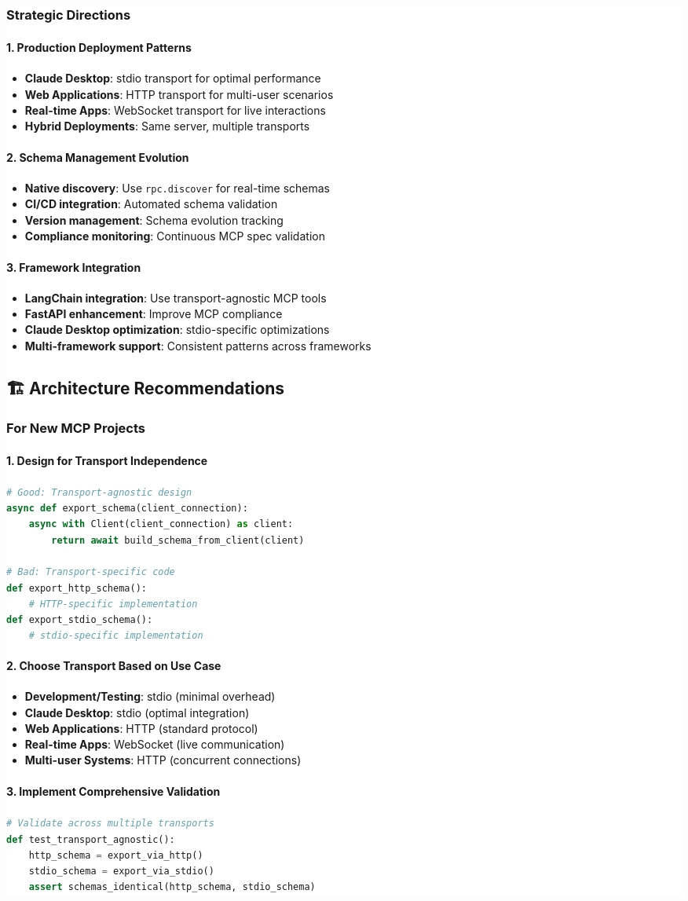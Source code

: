 ### Strategic Directions

#### 1. **Production Deployment Patterns**
- **Claude Desktop**: stdio transport for optimal performance
- **Web Applications**: HTTP transport for multi-user scenarios
- **Real-time Apps**: WebSocket transport for live interactions
- **Hybrid Deployments**: Same server, multiple transports

#### 2. **Schema Management Evolution**
- **Native discovery**: Use `rpc.discover` for real-time schemas
- **CI/CD integration**: Automated schema validation
- **Version management**: Schema evolution tracking
- **Compliance monitoring**: Continuous MCP spec validation

#### 3. **Framework Integration**
- **LangChain integration**: Use transport-agnostic MCP tools
- **FastAPI enhancement**: Improve MCP compliance
- **Claude Desktop optimization**: stdio-specific optimizations
- **Multi-framework support**: Consistent patterns across frameworks

## 🏗️ Architecture Recommendations

### For New MCP Projects

#### 1. **Design for Transport Independence**
```python
# Good: Transport-agnostic design
async def export_schema(client_connection):
    async with Client(client_connection) as client:
        return await build_schema_from_client(client)

# Bad: Transport-specific code
def export_http_schema():
    # HTTP-specific implementation
def export_stdio_schema():
    # stdio-specific implementation
```

#### 2. **Choose Transport Based on Use Case**
- **Development/Testing**: stdio (minimal overhead)
- **Claude Desktop**: stdio (optimal integration)
- **Web Applications**: HTTP (standard protocol)
- **Real-time Apps**: WebSocket (live communication)
- **Multi-user Systems**: HTTP (concurrent connections)

#### 3. **Implement Comprehensive Validation**
```python
# Validate across multiple transports
def test_transport_agnostic():
    http_schema = export_via_http()
    stdio_schema = export_via_stdio()
    assert schemas_identical(http_schema, stdio_schema)
```
